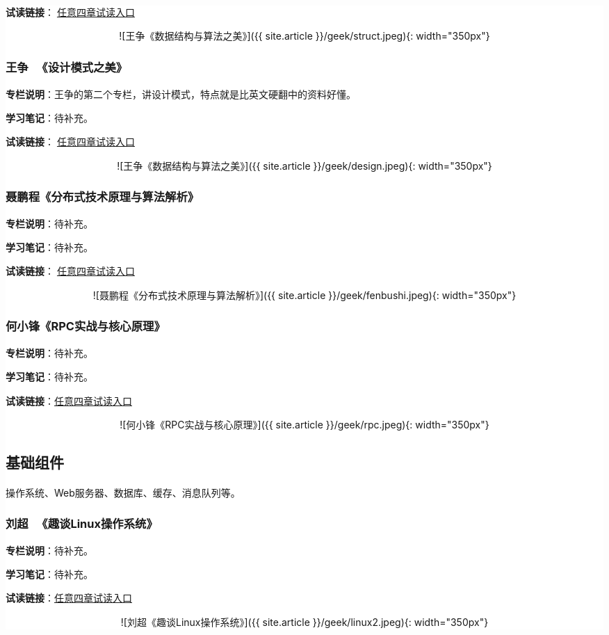 **试读链接**： [任意四章试读入口](https://time.geekbang.org/column/intro/100017301?code=vi7M0mMnsE4DggBHolAnzUHagTZNa0n9bgdiNnZnh7I%3D)

<span style="display:block;text-align:center">![王争《数据结构与算法之美》]({{ site.article }}/geek/struct.jpeg){: width="350px"}</span>

### 王争&nbsp;&nbsp;&nbsp;《设计模式之美》

**专栏说明**：王争的第二个专栏，讲设计模式，特点就是比英文硬翻中的资料好懂。

**学习笔记**：待补充。

**试读链接**： [任意四章试读入口](https://time.geekbang.org/column/intro/100039001?code=Z3i49mS%2Fm4tZxzLein7tuN49%2FI4GQAiGjC8jVI0OZnA%3D)

<span style="display:block;text-align:center">![王争《数据结构与算法之美》]({{ site.article }}/geek/design.jpeg){: width="350px"}</span>

### 聂鹏程《分布式技术原理与算法解析》

**专栏说明**：待补充。

**学习笔记**：待补充。

**试读链接**： [任意四章试读入口](https://time.geekbang.org/column/intro/100036401?code=nGLb7zNYnW-Bq-SJurfSH%2FTqGh28NOdgZFxabEj4nn8%3D)

<span style="display:block;text-align:center">![聂鹏程《分布式技术原理与算法解析》]({{ site.article }}/geek/fenbushi.jpeg){: width="350px"}</span>

### 何小锋《RPC实战与核心原理》

**专栏说明**：待补充。

**学习笔记**：待补充。

**试读链接**：[任意四章试读入口](https://time.geekbang.org/column/intro/100046201?code=aLNHKqp3-pmu8KaTJakTV0wJHY4g8qQm9uwgV40Rgnk%3D)

<span style="display:block;text-align:center">![何小锋《RPC实战与核心原理》]({{ site.article }}/geek/rpc.jpeg){: width="350px"}</span>


## 基础组件

操作系统、Web服务器、数据库、缓存、消息队列等。

### 刘超&nbsp;&nbsp;&nbsp;《趣谈Linux操作系统》

**专栏说明**：待补充。

**学习笔记**：待补充。

**试读链接**：[任意四章试读入口](https://time.geekbang.org/column/intro/100024701?code=9YL8iDjshsFCXzY2bVrdN44M1Qv5IHM68mS9RxSJ5gI%3D)

<span style="display:block;text-align:center">![刘超《趣谈Linux操作系统》]({{ site.article }}/geek/linux2.jpeg){: width="350px"}</span>
